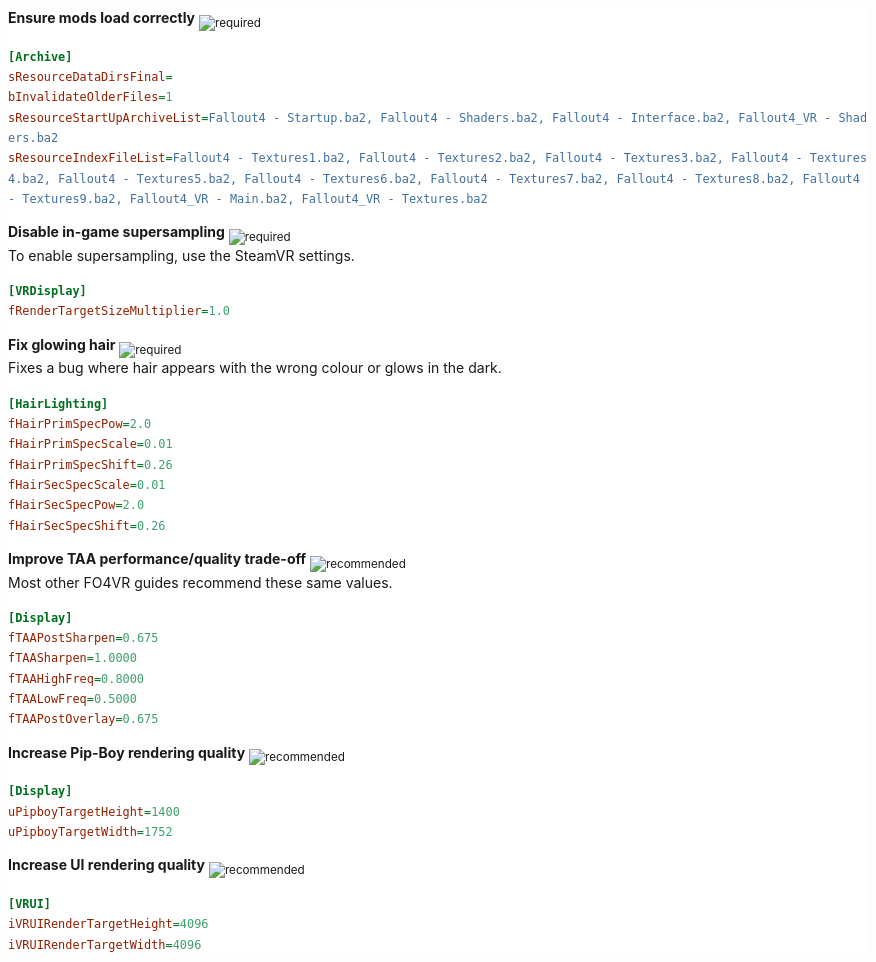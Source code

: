 **Ensure mods load correctly** <sub>![required]</sub>
```ini
[Archive]
sResourceDataDirsFinal=
bInvalidateOlderFiles=1
sResourceStartUpArchiveList=Fallout4 - Startup.ba2, Fallout4 - Shaders.ba2, Fallout4 - Interface.ba2, Fallout4_VR - Shaders.ba2
sResourceIndexFileList=Fallout4 - Textures1.ba2, Fallout4 - Textures2.ba2, Fallout4 - Textures3.ba2, Fallout4 - Textures4.ba2, Fallout4 - Textures5.ba2, Fallout4 - Textures6.ba2, Fallout4 - Textures7.ba2, Fallout4 - Textures8.ba2, Fallout4 - Textures9.ba2, Fallout4_VR - Main.ba2, Fallout4_VR - Textures.ba2
```

**Disable in-game supersampling** <sub>![required]</sub>  
To enable supersampling, use the SteamVR settings.
```ini
[VRDisplay]
fRenderTargetSizeMultiplier=1.0
```

**Fix glowing hair** <sub>![required]</sub>  
Fixes a bug where hair appears with the wrong colour or glows in the dark.
```ini
[HairLighting]
fHairPrimSpecPow=2.0
fHairPrimSpecScale=0.01
fHairPrimSpecShift=0.26
fHairSecSpecScale=0.01
fHairSecSpecPow=2.0
fHairSecSpecShift=0.26
```

**Improve TAA performance/quality trade-off** <sub>![recommended]</sub>  
Most other FO4VR guides recommend these same values.
```ini
[Display]
fTAAPostSharpen=0.675
fTAASharpen=1.0000
fTAAHighFreq=0.8000
fTAALowFreq=0.5000
fTAAPostOverlay=0.675
```

**Increase Pip-Boy rendering quality** <sub>![recommended]</sub>
```ini
[Display]
uPipboyTargetHeight=1400
uPipboyTargetWidth=1752
```

**Increase UI rendering quality** <sub>![recommended]</sub>
```ini
[VRUI]
iVRUIRenderTargetHeight=4096
iVRUIRenderTargetWidth=4096
```


  [required]:    https://img.shields.io/badge/required-red?style=flat-square "required"
  [recommended]: https://img.shields.io/badge/recommended-orange?style=flat-square "recommended"
  [optional]:    https://img.shields.io/badge/optional-blue?style=flat-square "optional"
  [reddit]:      https://img.shields.io/badge/-%2300000000?style=flat-square&logo=reddit "Reddit"